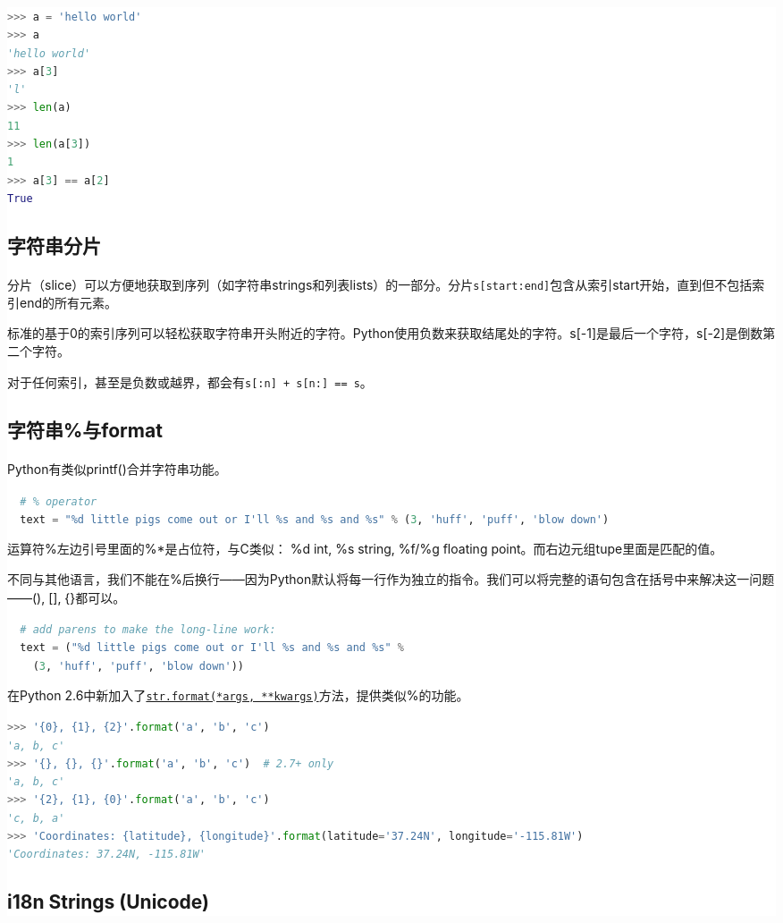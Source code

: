 ```python
>>> a = 'hello world'
>>> a
'hello world'
>>> a[3]
'l'
>>> len(a)
11
>>> len(a[3])
1
>>> a[3] == a[2]
True
```

## 字符串分片

分片（slice）可以方便地获取到序列（如字符串strings和列表lists）的一部分。分片`s[start:end]`包含从索引start开始，直到但不包括索引end的所有元素。

标准的基于0的索引序列可以轻松获取字符串开头附近的字符。Python使用负数来获取结尾处的字符。s[-1]是最后一个字符，s[-2]是倒数第二个字符。

对于任何索引，甚至是负数或越界，都会有`s[:n] + s[n:] == s`。

## 字符串%与format

Python有类似printf()合并字符串功能。

```python
  # % operator
  text = "%d little pigs come out or I'll %s and %s and %s" % (3, 'huff', 'puff', 'blow down')
```

运算符%左边引号里面的%*是占位符，与C类似： %d int, %s string, %f/%g floating point。而右边元组tupe里面是匹配的值。

不同与其他语言，我们不能在%后换行——因为Python默认将每一行作为独立的指令。我们可以将完整的语句包含在括号中来解决这一问题——(), [], {}都可以。

```python
  # add parens to make the long-line work:
  text = ("%d little pigs come out or I'll %s and %s and %s" %
    (3, 'huff', 'puff', 'blow down'))
```

在Python 2.6中新加入了[`str.format(*args, **kwargs)`](https://docs.python.org/2/library/stdtypes.html#str.format)方法，提供类似%的功能。

```python
>>> '{0}, {1}, {2}'.format('a', 'b', 'c')
'a, b, c'
>>> '{}, {}, {}'.format('a', 'b', 'c')  # 2.7+ only
'a, b, c'
>>> '{2}, {1}, {0}'.format('a', 'b', 'c')
'c, b, a'
>>> 'Coordinates: {latitude}, {longitude}'.format(latitude='37.24N', longitude='-115.81W')
'Coordinates: 37.24N, -115.81W'
```

## i18n Strings (Unicode)
